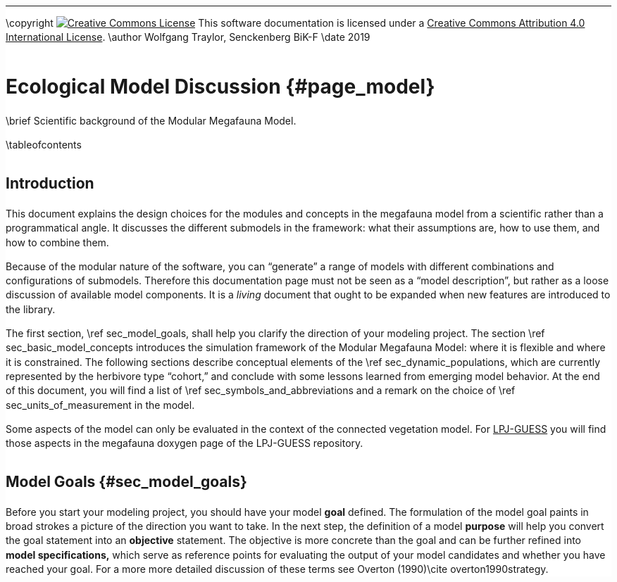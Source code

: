 [LGPL]: https://www.gnu.org/licenses/lgpl-3.0.html

-------------------------------------------------

\copyright <a rel="license" href="http://creativecommons.org/licenses/by/4.0/"><img alt="Creative Commons License" style="border-width:0" src="https://i.creativecommons.org/l/by/4.0/80x15.png" /></a> This software documentation is licensed under a <a rel="license" href="http://creativecommons.org/licenses/by/4.0/">Creative Commons Attribution 4.0 International License</a>.
\author Wolfgang Traylor, Senckenberg BiK-F
\date 2019
# Ecological Model Discussion {#page_model}


\brief Scientific background of the Modular Megafauna Model.

\tableofcontents

## Introduction

This document explains the design choices for the modules and concepts in the megafauna model from a scientific rather than a programmatical angle.
It discusses the different submodels in the framework: what their assumptions are, how to use them, and how to combine them.

Because of the modular nature of the software, you can “generate” a range of models with different combinations and configurations of submodels.
Therefore this documentation page must not be seen as a “model description”, but rather as a loose discussion of available model components.
It is a *living* document that ought to be expanded when new features are introduced to the library.

The first section, \ref sec_model_goals, shall help you clarify the direction of your modeling project.
The section \ref sec_basic_model_concepts introduces the simulation framework of the Modular Megafauna Model: where it is flexible and where it is constrained.
The following sections describe conceptual elements of the \ref sec_dynamic_populations, which are currently represented by the herbivore type “cohort,” and conclude with some lessons learned from emerging model behavior.
At the end of this document, you will find a list of \ref sec_symbols_and_abbreviations and a remark on the choice of \ref sec_units_of_measurement in the model.

Some aspects of the model can only be evaluated in the context of the connected vegetation model.
For [LPJ-GUESS](http://iis4.nateko.lu.se/lpj-guess/) you will find those aspects in the megafauna doxygen page of the LPJ-GUESS repository.

## Model Goals {#sec_model_goals}
Before you start your modeling project, you should have your model **goal** defined.
The formulation of the model goal paints in broad strokes a picture of the direction you want to take.
In the next step, the definition of a model **purpose** will help you convert the goal statement into an **objective** statement.
The objective is more concrete than the goal and can be further refined into **model specifications,** which serve as reference points for evaluating the output of your model candidates and whether you have reached your goal.
For a more more detailed discussion of these terms see Overton (1990)\cite overton1990strategy.


[Keep a Changelog]: <https://keepachangelog.com/en/1.0.0/>
[Semantic Versioning]: <https://semver.org/spec/v2.0.0.html>
[Illius & O’Connor (2000)]: <https://doi.org/10.2307/3800911>
[Taylor et al. (1981)]: <https://doi.org/10.1017/S0003356100040617>
[Unreleased]: https://github.com/wtraylor/modular_megafauna_model/compare/1.1.3...develop
[1.1.3]: https://github.com/wtraylor/modular_megafauna_model/compare/1.1.2...1.1.3
[1.1.2]: https://github.com/wtraylor/modular_megafauna_model/compare/1.1.1...1.1.2
[1.1.1]: https://github.com/wtraylor/modular_megafauna_model/compare/1.1.0...1.1.1
[1.1.0]: https://github.com/wtraylor/modular_megafauna_model/compare/1.0.3...1.1.0
[1.0.3]: https://github.com/wtraylor/modular_megafauna_model/compare/1.0.2...1.0.3
[1.0.2]: https://github.com/wtraylor/modular_megafauna_model/compare/1.0.1...1.0.2
[1.0.1]: https://github.com/wtraylor/modular_megafauna_model/compare/1.0.0...1.0.1
[1.0.0]: https://github.com/wtraylor/modular_megafauna_model/compare/0.6.0...1.0.0
[0.6.0]: https://github.com/wtraylor/modular_megafauna_model/compare/0.5.5...0.6.0
[0.5.5]: https://github.com/wtraylor/modular_megafauna_model/compare/0.5.4...0.5.5
[0.5.4]: https://github.com/wtraylor/modular_megafauna_model/compare/0.5.3...0.5.4
[0.5.3]: https://github.com/wtraylor/modular_megafauna_model/compare/0.5.2...0.5.3
[0.5.2]: https://github.com/wtraylor/modular_megafauna_model/compare/0.5.1...0.5.2
[0.5.1]: https://github.com/wtraylor/modular_megafauna_model/compare/0.5.0...0.5.1
[0.5.0]: https://github.com/wtraylor/modular_megafauna_model/compare/0.4.0...0.5.0
[0.4.0]: https://github.com/wtraylor/modular_megafauna_model/compare/0.3.1...0.4.0
[0.3.1]: https://github.com/wtraylor/modular_megafauna_model/compare/0.3.0...0.3.1
[0.3.0]: https://github.com/wtraylor/modular_megafauna_model/compare/0.2.0...0.3.0
[0.2.0]: https://github.com/wtraylor/modular_megafauna_model/compare/0.1.0...0.2.0
[0.1.0]: https://github.com/wtraylor/modular_megafauna_model/releases/tag/0.1.0
[#1]: https://github.com/wtraylor/modular_megafauna_model/issues/1
[#2]: https://github.com/wtraylor/modular_megafauna_model/issues/2
[#3]: https://github.com/wtraylor/modular_megafauna_model/issues/3
[#4]: https://github.com/wtraylor/modular_megafauna_model/issues/4
[#5]: https://github.com/wtraylor/modular_megafauna_model/issues/5
[#6]: https://github.com/wtraylor/modular_megafauna_model/issues/6
[#7]: https://github.com/wtraylor/modular_megafauna_model/issues/7
[#8]: https://github.com/wtraylor/modular_megafauna_model/issues/8
[#9]: https://github.com/wtraylor/modular_megafauna_model/issues/9
[#10]: https://github.com/wtraylor/modular_megafauna_model/issues/10
[#12]: https://github.com/wtraylor/modular_megafauna_model/issues/12
[#14]: https://github.com/wtraylor/modular_megafauna_model/issues/14
[#15]: https://github.com/wtraylor/modular_megafauna_model/issues/15
[#22]: https://github.com/wtraylor/modular_megafauna_model/issues/22
[#25]: https://github.com/wtraylor/modular_megafauna_model/issues/25
[#26]: https://github.com/wtraylor/modular_megafauna_model/issues/26
[#28]: https://github.com/wtraylor/modular_megafauna_model/issues/28
[#29]: https://github.com/wtraylor/modular_megafauna_model/issues/29
[#31]: https://github.com/wtraylor/modular_megafauna_model/issues/31
[#32]: https://github.com/wtraylor/modular_megafauna_model/issues/32
[#34]: https://github.com/wtraylor/modular_megafauna_model/issues/34
[#39]: https://github.com/wtraylor/modular_megafauna_model/issues/39
[#41]: https://github.com/wtraylor/modular_megafauna_model/issues/41
[#43]: https://github.com/wtraylor/modular_megafauna_model/issues/43
[#44]: https://github.com/wtraylor/modular_megafauna_model/issues/44
[#45]: https://github.com/wtraylor/modular_megafauna_model/issues/45
[#52]: https://github.com/wtraylor/modular_megafauna_model/issues/52
[REUSE]: https://reuse.software
[gitlab_ci_result]: <https://gitlab.com/wtraylor/modular_megafauna_model/-/pipelines?page=1&scope=all&ref=master&status=success>
[TOML v0.5]: https://github.com/toml-lang/toml/tree/v0.5.0
[Fauna::Parameters]: <https://modular-megafauna-model.readthedocs.io/en/latest/structFauna_1_1Parameters.html>
[Fauna::Hft]: <https://modular-megafauna-model.readthedocs.io/en/latest/classFauna_1_1Hft.html>
[SBiK-F]: <https://www.senckenberg.de/en/institutes/sbik-f/>
[cc-by-4.0]: https://creativecommons.org/licenses/by/4.0
[lgpl]: https://www.gnu.org/licenses/lgpl-3.0-standalone.html
[REUSE]: https://reuse.software
[Zenodo archive]: <https://zenodo.org/badge/latestdoi/228426088>
[Matrix channel]: <https://matrix.to/#/!rnevkLtJTORmvyzFHD:matrix.org?via=matrix.org>
[Milestone]: <https://github.com/wtraylor/modular_megafauna_model/milestones>
[DCO]: https://developercertificate.org/
[currver]: https://github.com/toml-lang/toml/blob/master/versions/en/toml-v0.5.0.md
[toml]: https://github.com/toml-lang/toml
[toml-test]: https://github.com/BurntSushi/toml-test
[toml-test-fork]: https://github.com/skystrife/toml-test
[ctoml]: https://github.com/evilncrazy/ctoml
[libtoml]: https://github.com/ajwans/libtoml
[tinytoml]: https://github.com/mayah/tinytoml
[boost.toml]: https://github.com/ToruNiina/Boost.toml